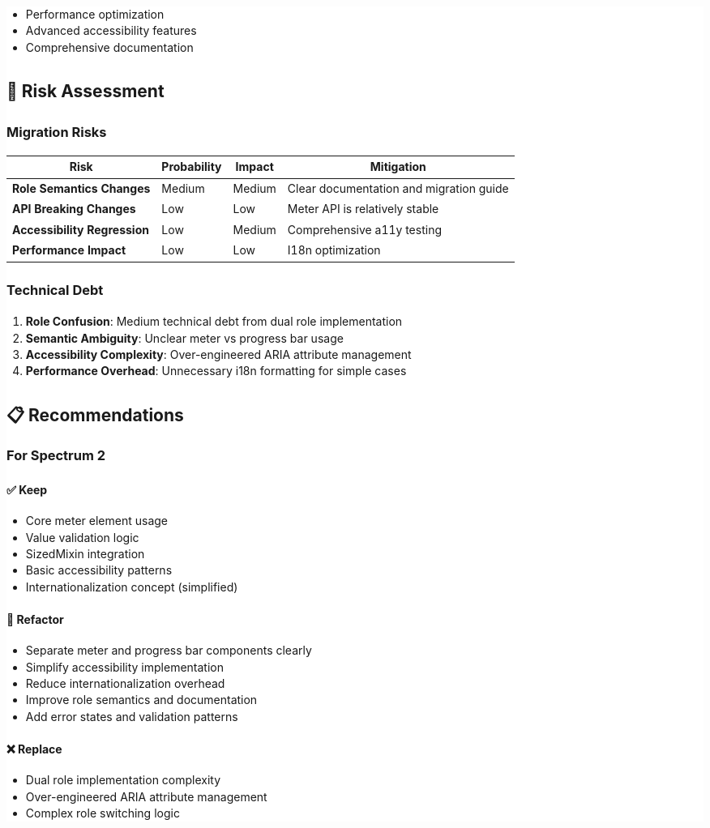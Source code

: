 - Performance optimization
- Advanced accessibility features
- Comprehensive documentation

## 🚧 Risk Assessment

### Migration Risks

| Risk                         | Probability | Impact | Mitigation                              |
| ---------------------------- | ----------- | ------ | --------------------------------------- |
| **Role Semantics Changes**   | Medium      | Medium | Clear documentation and migration guide |
| **API Breaking Changes**     | Low         | Low    | Meter API is relatively stable          |
| **Accessibility Regression** | Low         | Medium | Comprehensive a11y testing              |
| **Performance Impact**       | Low         | Low    | I18n optimization                       |

### Technical Debt

1. **Role Confusion**: Medium technical debt from dual role implementation
2. **Semantic Ambiguity**: Unclear meter vs progress bar usage
3. **Accessibility Complexity**: Over-engineered ARIA attribute management
4. **Performance Overhead**: Unnecessary i18n formatting for simple cases

## 📋 Recommendations

### For Spectrum 2

#### ✅ Keep

- Core meter element usage
- Value validation logic
- SizedMixin integration
- Basic accessibility patterns
- Internationalization concept (simplified)

#### 🔄 Refactor

- Separate meter and progress bar components clearly
- Simplify accessibility implementation
- Reduce internationalization overhead
- Improve role semantics and documentation
- Add error states and validation patterns

#### ❌ Replace

- Dual role implementation complexity
- Over-engineered ARIA attribute management
- Complex role switching logic
